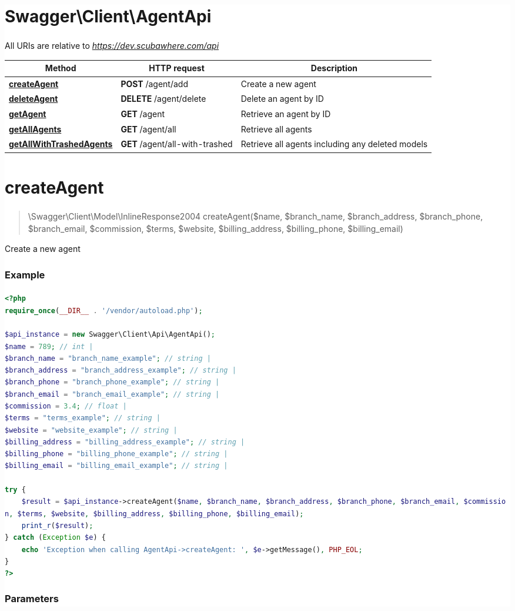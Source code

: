 # Swagger\Client\AgentApi

All URIs are relative to *https://dev.scubawhere.com/api*

Method | HTTP request | Description
------------- | ------------- | -------------
[**createAgent**](AgentApi.md#createAgent) | **POST** /agent/add | Create a new agent
[**deleteAgent**](AgentApi.md#deleteAgent) | **DELETE** /agent/delete | Delete an agent by ID
[**getAgent**](AgentApi.md#getAgent) | **GET** /agent | Retrieve an agent by ID
[**getAllAgents**](AgentApi.md#getAllAgents) | **GET** /agent/all | Retrieve all agents
[**getAllWithTrashedAgents**](AgentApi.md#getAllWithTrashedAgents) | **GET** /agent/all-with-trashed | Retrieve all agents including any deleted models


# **createAgent**
> \Swagger\Client\Model\InlineResponse2004 createAgent($name, $branch_name, $branch_address, $branch_phone, $branch_email, $commission, $terms, $website, $billing_address, $billing_phone, $billing_email)

Create a new agent

### Example
```php
<?php
require_once(__DIR__ . '/vendor/autoload.php');

$api_instance = new Swagger\Client\Api\AgentApi();
$name = 789; // int | 
$branch_name = "branch_name_example"; // string | 
$branch_address = "branch_address_example"; // string | 
$branch_phone = "branch_phone_example"; // string | 
$branch_email = "branch_email_example"; // string | 
$commission = 3.4; // float | 
$terms = "terms_example"; // string | 
$website = "website_example"; // string | 
$billing_address = "billing_address_example"; // string | 
$billing_phone = "billing_phone_example"; // string | 
$billing_email = "billing_email_example"; // string | 

try {
    $result = $api_instance->createAgent($name, $branch_name, $branch_address, $branch_phone, $branch_email, $commission, $terms, $website, $billing_address, $billing_phone, $billing_email);
    print_r($result);
} catch (Exception $e) {
    echo 'Exception when calling AgentApi->createAgent: ', $e->getMessage(), PHP_EOL;
}
?>
```

### Parameters
